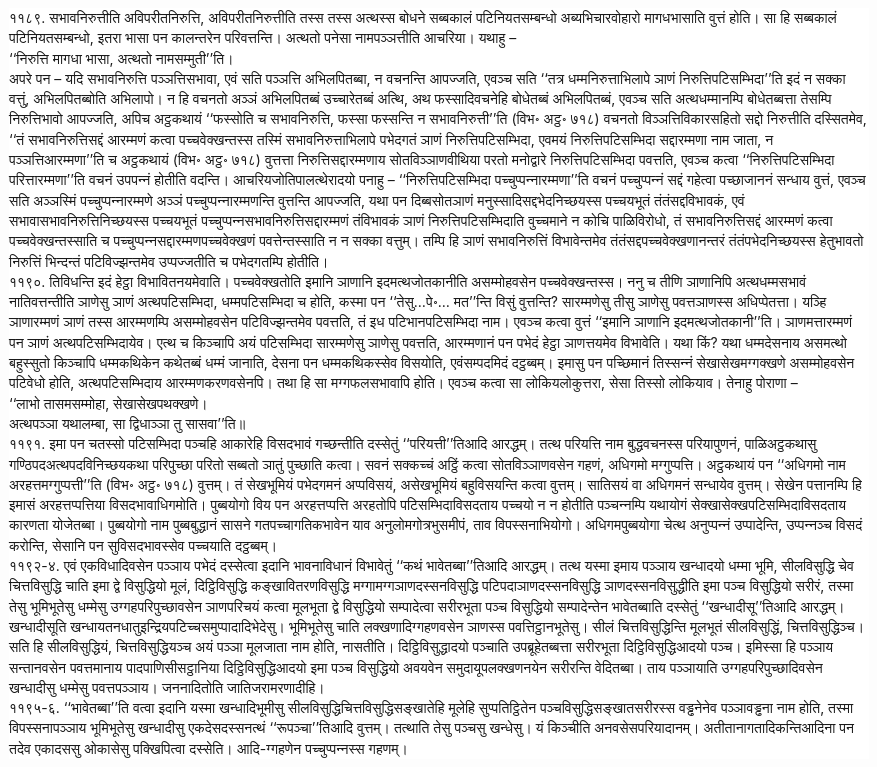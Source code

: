 ११८९. सभावनिरुत्तीति अविपरीतनिरुत्ति, अविपरीतनिरुत्तीति तस्स तस्स अत्थस्स बोधने सब्बकालं पटिनियतसम्बन्धो अब्यभिचारवोहारो मागधभासाति वुत्तं होति। सा हि सब्बकालं पटिनियतसम्बन्धो, इतरा भासा पन कालन्तरेन परिवत्तन्ति। अत्थतो पनेसा नामपञ्‍ञत्तीति आचरिया। यथाहु –  
‘‘निरुत्ति मागधा भासा, अत्थतो नामसम्मुती’’ति।  
अपरे पन – यदि सभावनिरुत्ति पञ्‍ञत्तिसभावा, एवं सति पञ्‍ञत्ति अभिलपितब्बा, न वचनन्ति आपज्‍जति, एवञ्‍च सति ‘‘तत्र धम्मनिरुत्ताभिलापे ञाणं निरुत्तिपटिसम्भिदा’’ति इदं न सक्‍का वत्तुं, अभिलपितब्बोति अभिलापो। न हि वचनतो अञ्‍ञं अभिलपितब्बं उच्‍चारेतब्बं अत्थि, अथ फस्सादिवचनेहि बोधेतब्बं अभिलपितब्बं, एवञ्‍च सति अत्थधम्मानम्पि बोधेतब्बत्ता तेसम्पि निरुत्तिभावो आपज्‍जति, अपिच अट्ठकथायं ‘‘फस्सोति च सभावनिरुत्ति, फस्सा फस्सन्ति न सभावनिरुत्ती’’ति (विभ॰ अट्ठ॰ ७१८) वचनतो विञ्‍ञत्तिविकारसहितो सद्दो निरुत्तीति दस्सितमेव, ‘‘तं सभावनिरुत्तिसद्दं आरम्मणं कत्वा पच्‍चवेक्खन्तस्स तस्मिं सभावनिरुत्ताभिलापे पभेदगतं ञाणं निरुत्तिपटिसम्भिदा, एवमयं निरुत्तिपटिसम्भिदा सद्दारम्मणा नाम जाता, न पञ्‍ञत्तिआरम्मणा’’ति च अट्ठकथायं (विभ॰ अट्ठ॰ ७१८) वुत्तत्ता निरुत्तिसद्दारम्मणाय सोतविञ्‍ञाणवीथिया परतो मनोद्वारे निरुत्तिपटिसम्भिदा पवत्तति, एवञ्‍च कत्वा ‘‘निरुत्तिपटिसम्भिदा परित्तारम्मणा’’ति वचनं उपपन्‍नं होतीति वदन्ति। आचरियजोतिपालत्थेरादयो पनाहु – ‘‘निरुत्तिपटिसम्भिदा पच्‍चुप्पन्‍नारम्मणा’’ति वचनं पच्‍चुप्पन्‍नं सद्दं गहेत्वा पच्छाजाननं सन्धाय वुत्तं, एवञ्‍च सति अञ्‍ञस्मिं पच्‍चुप्पन्‍नारम्मणे अञ्‍ञं पच्‍चुप्पन्‍नारम्मणन्ति वुत्तन्ति आपज्‍जति, यथा पन दिब्बसोतञाणं मनुस्सादिसद्दभेदनिच्छयस्स पच्‍चयभूतं तंतंसद्दविभावकं, एवं सभावासभावनिरुत्तिनिच्छयस्स पच्‍चयभूतं पच्‍चुप्पन्‍नसभावनिरुत्तिसद्दारम्मणं तंविभावकं ञाणं निरुत्तिपटिसम्भिदाति वुच्‍चमाने न कोचि पाळिविरोधो, तं सभावनिरुत्तिसद्दं आरम्मणं कत्वा पच्‍चवेक्खन्तस्साति च पच्‍चुप्पन्‍नसद्दारम्मणपच्‍चवेक्खणं पवत्तेन्तस्साति न न सक्‍का वत्तुम्। तम्पि हि ञाणं सभावनिरुत्तिं विभावेन्तमेव तंतंसद्दपच्‍चवेक्खणानन्तरं तंतंपभेदनिच्छयस्स हेतुभावतो निरुत्तिं भिन्दन्तं पटिविज्झन्तमेव उप्पज्‍जतीति च पभेदगतम्पि होतीति।  
११९०. तिविधन्ति इदं हेट्ठा विभावितनयमेवाति। पच्‍चवेक्खतोति इमानि ञाणानि इदमत्थजोतकानीति असम्मोहवसेन पच्‍चवेक्खन्तस्स। ननु च तीणि ञाणानिपि अत्थधम्मसभावं नातिवत्तन्तीति ञाणेसु ञाणं अत्थपटिसम्भिदा, धम्मपटिसम्भिदा च होति, कस्मा पन ‘‘तेसु…पे॰… मत’’न्ति विसुं वुत्तन्ति? सारम्मणेसु तीसु ञाणेसु पवत्तञाणस्स अधिप्पेतत्ता। यञ्हि ञाणारम्मणं ञाणं तस्स आरम्मणम्पि असम्मोहवसेन पटिविज्झन्तमेव पवत्तति, तं इध पटिभानपटिसम्भिदा नाम। एवञ्‍च कत्वा वुत्तं ‘‘इमानि ञाणानि इदमत्थजोतकानी’’ति। ञाणमत्तारम्मणं पन ञाणं अत्थपटिसम्भिदायेव। एत्थ च किञ्‍चापि अयं पटिसम्भिदा सारम्मणेसु ञाणेसु पवत्तति, आरम्मणानं पन पभेदं हेट्ठा ञाणत्तयमेव विभावेति। यथा किं? यथा धम्मदेसनाय असमत्थो बहुस्सुतो किञ्‍चापि धम्मकथिकेन कथेतब्बं धम्मं जानाति, देसना पन धम्मकथिकस्सेव विसयोति, एवंसम्पदमिदं दट्ठब्बम्। इमासु पन पच्छिमानं तिस्सन्‍नं सेखासेखमग्गक्खणे असम्मोहवसेन पटिवेधो होति, अत्थपटिसम्भिदाय आरम्मणकरणवसेनपि। तथा हि सा मग्गफलसभावापि होति। एवञ्‍च कत्वा सा लोकियलोकुत्तरा, सेसा तिस्सो लोकियाव। तेनाहु पोराणा –  
‘‘लाभो तासमसम्मोहा, सेखासेखपथक्खणे।  
अत्थपञ्‍ञा यथालम्बा, सा द्विधाञ्‍ञा तु सासवा’’ति॥  
११९१. इमा पन चतस्सो पटिसम्भिदा पञ्‍चहि आकारेहि विसदभावं गच्छन्तीति दस्सेतुं ‘‘परियत्ती’’तिआदि आरद्धम्। तत्थ परियत्ति नाम बुद्धवचनस्स परियापुणनं, पाळिअट्ठकथासु गण्ठिपदअत्थपदविनिच्छयकथा परिपुच्छा परितो सब्बतो ञातुं पुच्छाति कत्वा। सवनं सक्‍कच्‍चं अट्ठिं कत्वा सोतविञ्‍ञाणवसेन गहणं, अधिगमो मग्गुप्पत्ति। अट्ठकथायं पन ‘‘अधिगमो नाम अरहत्तमग्गुप्पत्ती’’ति (विभ॰ अट्ठ॰ ७१८) वुत्तम्। तं सेखभूमियं पभेदगमनं अप्पविसयं, असेखभूमियं बहुविसयन्ति कत्वा वुत्तम्। सातिसयं वा अधिगमनं सन्धायेव वुत्तम्। सेखेन पत्तानम्पि हि इमासं अरहत्तप्पत्तिया विसदभावाधिगमोति। पुब्बयोगो विय पन अरहत्तप्पत्ति अरहतोपि पटिसम्भिदाविसदताय पच्‍चयो न न होतीति पञ्‍चन्‍नम्पि यथायोगं सेक्खासेक्खपटिसम्भिदाविसदताय कारणता योजेतब्बा। पुब्बयोगो नाम पुब्बबुद्धानं सासने गतपच्‍चागतिकभावेन याव अनुलोमगोत्रभुसमीपं, ताव विपस्सनाभियोगो। अधिगमपुब्बयोगा चेत्थ अनुप्पन्‍नं उप्पादेन्ति, उप्पन्‍नञ्‍च विसदं करोन्ति, सेसानि पन सुविसदभावस्सेव पच्‍चयाति दट्ठब्बम्।  
११९२-४. एवं एकविधादिवसेन पञ्‍ञाय पभेदं दस्सेत्वा इदानि भावनाविधानं विभावेतुं ‘‘कथं भावेतब्बा’’तिआदि आरद्धम्। तत्थ यस्मा इमाय पञ्‍ञाय खन्धादयो धम्मा भूमि, सीलविसुद्धि चेव चित्तविसुद्धि चाति इमा द्वे विसुद्धियो मूलं, दिट्ठिविसुद्धि कङ्खावितरणविसुद्धि मग्गामग्गञाणदस्सनविसुद्धि पटिपदाञाणदस्सनविसुद्धि ञाणदस्सनविसुद्धीति इमा पञ्‍च विसुद्धियो सरीरं, तस्मा तेसु भूमिभूतेसु धम्मेसु उग्गहपरिपुच्छावसेन ञाणपरिचयं कत्वा मूलभूता द्वे विसुद्धियो सम्पादेत्वा सरीरभूता पञ्‍च विसुद्धियो सम्पादेन्तेन भावेतब्बाति दस्सेतुं ‘‘खन्धादीसू’’तिआदि आरद्धम्। खन्धादीसूति खन्धायतनधातुइन्द्रियपटिच्‍चसमुप्पादादिभेदेसु। भूमिभूतेसु चाति लक्खणादिग्गहणवसेन ञाणस्स पवत्तिट्ठानभूतेसु। सीलं चित्तविसुद्धिन्ति मूलभूतं सीलविसुद्धिं, चित्तविसुद्धिञ्‍च। सति हि सीलविसुद्धियं, चित्तविसुद्धियञ्‍च अयं पञ्‍ञा मूलजाता नाम होति, नासतीति। दिट्ठिविसुद्धादयो पञ्‍चाति उपब्रूहेतब्बत्ता सरीरभूता दिट्ठिविसुद्धिआदयो पञ्‍च। इमिस्सा हि पञ्‍ञाय सन्तानवसेन पवत्तमानाय पादपाणिसीसट्ठानिया दिट्ठिविसुद्धिआदयो इमा पञ्‍च विसुद्धियो अवयवेन समुदायूपलक्खणनयेन सरीरन्ति वेदितब्बा। ताय पञ्‍ञायाति उग्गहपरिपुच्छादिवसेन खन्धादीसु धम्मेसु पवत्तपञ्‍ञाय। जननादितोति जातिजरामरणादीहि।  
११९५-६. ‘‘भावेतब्बा’’ति वत्वा इदानि यस्मा खन्धादिभूमीसु सीलविसुद्धिचित्तविसुद्धिसङ्खातेहि मूलेहि सुप्पतिट्ठितेन पञ्‍चविसुद्धिसङ्खातसरीरस्स वड्ढनेनेव पञ्‍ञावड्ढना नाम होति, तस्मा विपस्सनापञ्‍ञाय भूमिभूतेसु खन्धादीसु एकदेसदस्सनत्थं ‘‘रूपञ्‍चा’’तिआदि वुत्तम्। तत्थाति तेसु पञ्‍चसु खन्धेसु। यं किञ्‍चीति अनवसेसपरियादानम्। अतीतानागतादिकन्तिआदिना पन तदेव एकादससु ओकासेसु पक्खिपित्वा दस्सेति। आदि-ग्गहणेन पच्‍चुप्पन्‍नस्स गहणम्।  